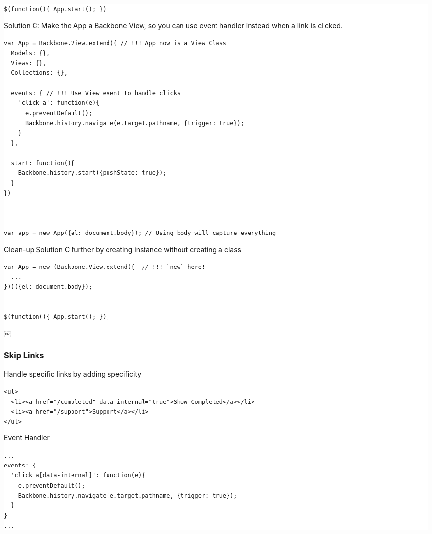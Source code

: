 

    $(function(){ App.start(); });

Solution C: Make the App a Backbone View, so you can use event handler instead
when a link is clicked.

    var App = Backbone.View.extend({ // !!! App now is a View Class
      Models: {},
      Views: {},
      Collections: {},

      events: { // !!! Use View event to handle clicks
        'click a': function(e){
          e.preventDefault();
          Backbone.history.navigate(e.target.pathname, {trigger: true});
        }
      },

      start: function(){
        Backbone.history.start({pushState: true});
      } 
    })



    var app = new App({el: document.body}); // Using body will capture everything


Clean-up Solution C further by creating 
instance without creating a class

    var App = new (Backbone.View.extend({  // !!! `new` here!
      ...
    }))({el: document.body});


    $(function(){ App.start(); });
￼


### Skip Links

Handle specific links by adding specificity

    <ul>
      <li><a href="/completed" data-internal="true">Show Completed</a></li>
      <li><a href="/support">Support</a></li>
    </ul>


Event Handler

    ...
    events: {
      'click a[data-internal]': function(e){
        e.preventDefault();
        Backbone.history.navigate(e.target.pathname, {trigger: true});
      }
    }
    ...
